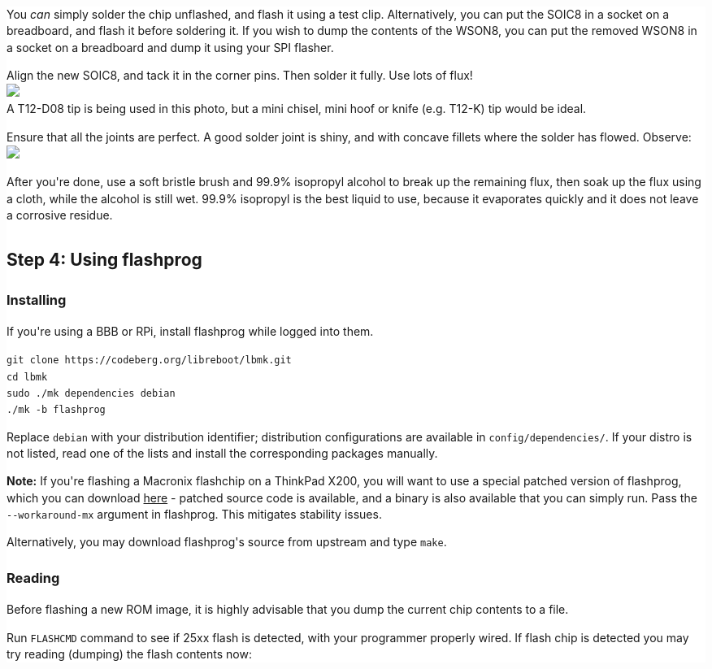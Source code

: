 You *can* simply solder the chip unflashed, and flash it using a test clip.
Alternatively, you can put the SOIC8 in a socket on a breadboard, and flash it
before soldering it. If you wish to dump the contents of the WSON8, you can
put the removed WSON8 in a socket on a breadboard and dump it using your
SPI flasher.

Align the new SOIC8, and tack it in the corner pins. Then solder it fully. Use
lots of flux!\
![](https://av.libreboot.org/rpi/wson8/0007.jpg)\
A T12-D08 tip is being used in this photo, but a mini chisel, mini hoof or
knife (e.g. T12-K) tip would be ideal.

Ensure that all the joints are perfect. A good solder joint is shiny, and with
concave fillets where the solder has flowed. Observe:\
![](https://av.libreboot.org/rpi/wson8/0008.jpg)

After you're done, use a soft bristle brush and 99.9% isopropyl alcohol to
break up the remaining flux, then soak up the flux using a cloth, while the
alcohol is still wet. 99.9% isopropyl is the best liquid to use, because it
evaporates quickly and it does not leave a corrosive residue.


## Step 4: Using flashprog

### Installing

If you're using a BBB or RPi, install flashprog while logged into them.

```
git clone https://codeberg.org/libreboot/lbmk.git
cd lbmk
sudo ./mk dependencies debian
./mk -b flashprog
```

Replace `debian` with your distribution identifier; distribution configurations
are available in `config/dependencies/`. If your distro is not listed, read one
of the lists and install the corresponding packages manually.

**Note:** If you're flashing a Macronix flashchip on a ThinkPad X200, you will
want to use a special patched version of flashprog, which you can download
[here](https://vimuser.org/hackrom.tar.xz) - patched source code is available,
and a binary is also available that you can simply run. Pass the
`--workaround-mx` argument in flashprog. This mitigates stability issues.

Alternatively, you may download flashprog's source from upstream and type
`make`.

### Reading

Before flashing a new ROM image, it is highly advisable that you dump the
current chip contents to a file.

Run `FLASHCMD` command to see if 25xx flash is detected, with your programmer
properly wired. If flash chip is detected you may try reading (dumping) the
flash contents now:
